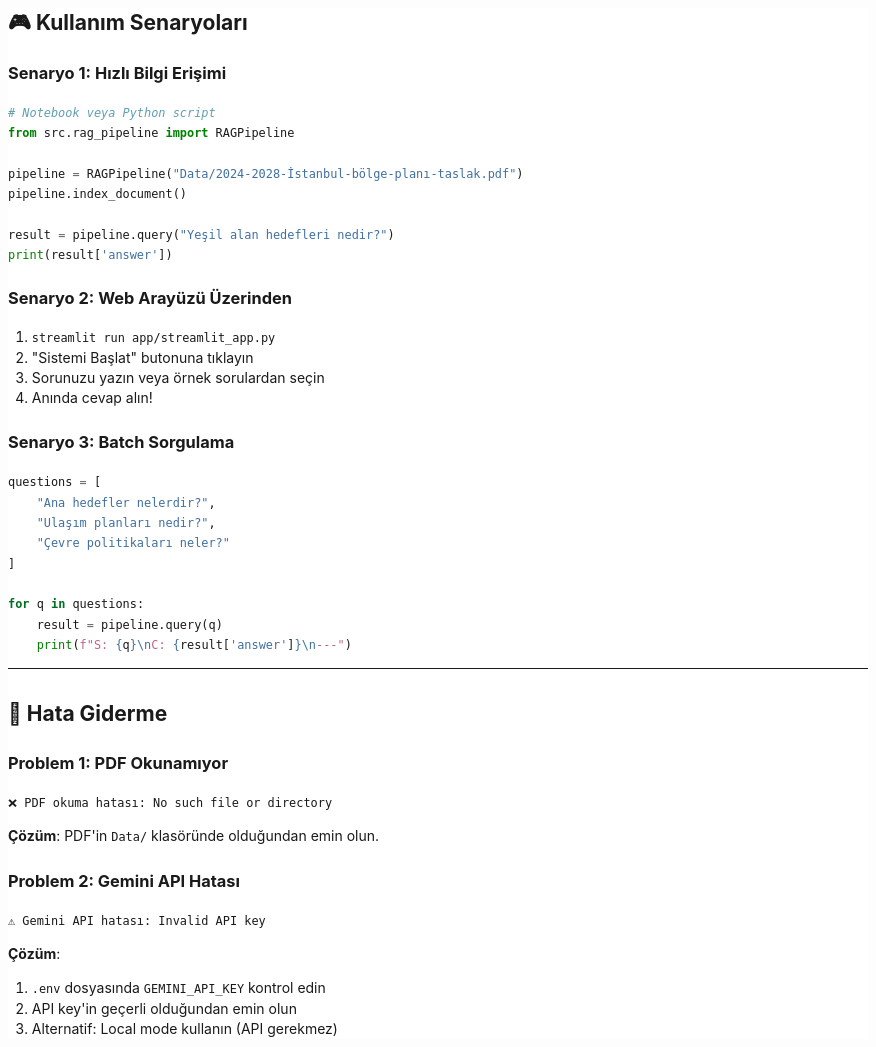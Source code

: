 ## 🎮 Kullanım Senaryoları

### Senaryo 1: Hızlı Bilgi Erişimi
```python
# Notebook veya Python script
from src.rag_pipeline import RAGPipeline

pipeline = RAGPipeline("Data/2024-2028-İstanbul-bölge-planı-taslak.pdf")
pipeline.index_document()

result = pipeline.query("Yeşil alan hedefleri nedir?")
print(result['answer'])
```

### Senaryo 2: Web Arayüzü Üzerinden
1. `streamlit run app/streamlit_app.py`
2. "Sistemi Başlat" butonuna tıklayın
3. Sorunuzu yazın veya örnek sorulardan seçin
4. Anında cevap alın!

### Senaryo 3: Batch Sorgulama
```python
questions = [
    "Ana hedefler nelerdir?",
    "Ulaşım planları nedir?",
    "Çevre politikaları neler?"
]

for q in questions:
    result = pipeline.query(q)
    print(f"S: {q}\nC: {result['answer']}\n---")
```

---

## 🐛 Hata Giderme

### Problem 1: PDF Okunamıyor
```bash
❌ PDF okuma hatası: No such file or directory
```
**Çözüm**: PDF'in `Data/` klasöründe olduğundan emin olun.

### Problem 2: Gemini API Hatası
```bash
⚠️ Gemini API hatası: Invalid API key
```
**Çözüm**: 
1. `.env` dosyasında `GEMINI_API_KEY` kontrol edin
2. API key'in geçerli olduğundan emin olun
3. Alternatif: Local mode kullanın (API gerekmez)
